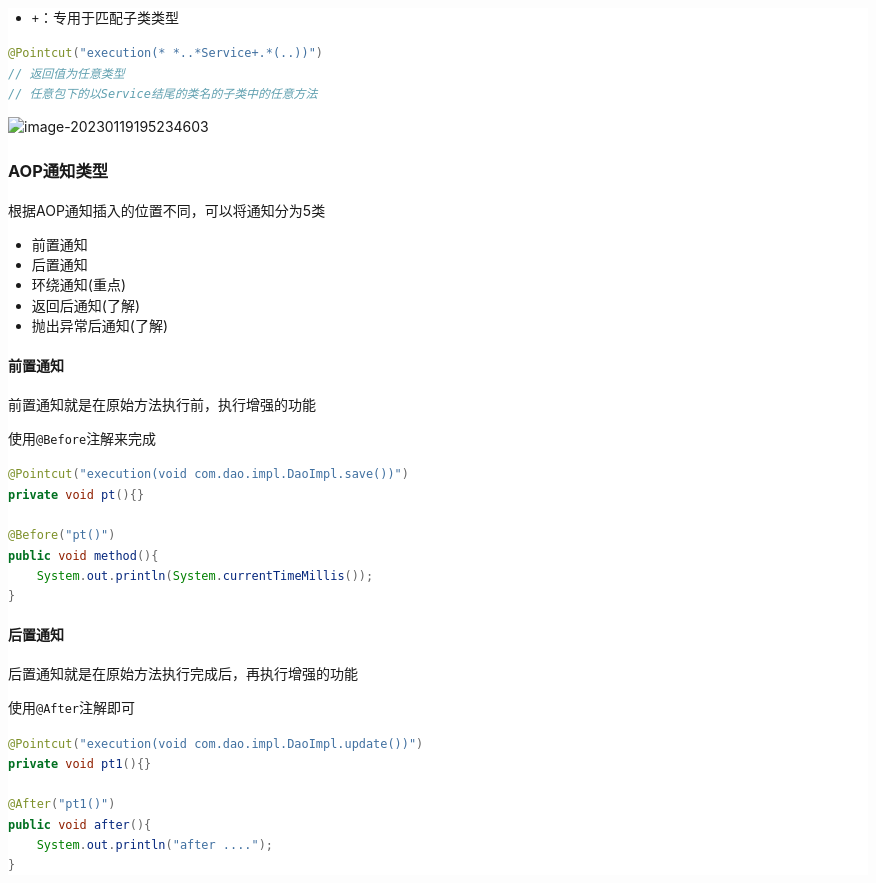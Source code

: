 - `+`：专用于匹配子类类型

```java
@Pointcut("execution(* *..*Service+.*(..))")
// 返回值为任意类型
// 任意包下的以Service结尾的类名的子类中的任意方法
```



![image-20230119195234603](https://kkbank.oss-cn-qingdao.aliyuncs.com/note-img/image-20230119195234603.png)



### AOP通知类型

根据AOP通知插入的位置不同，可以将通知分为5类

- 前置通知
- 后置通知
- 环绕通知(重点)
- 返回后通知(了解)
- 抛出异常后通知(了解)



#### 前置通知

前置通知就是在原始方法执行前，执行增强的功能

使用`@Before`注解来完成

```java
@Pointcut("execution(void com.dao.impl.DaoImpl.save())")
private void pt(){}

@Before("pt()")
public void method(){
    System.out.println(System.currentTimeMillis());
}
```



#### 后置通知

后置通知就是在原始方法执行完成后，再执行增强的功能

使用`@After`注解即可

```java
@Pointcut("execution(void com.dao.impl.DaoImpl.update())")
private void pt1(){}

@After("pt1()")
public void after(){
    System.out.println("after ....");
}
```
